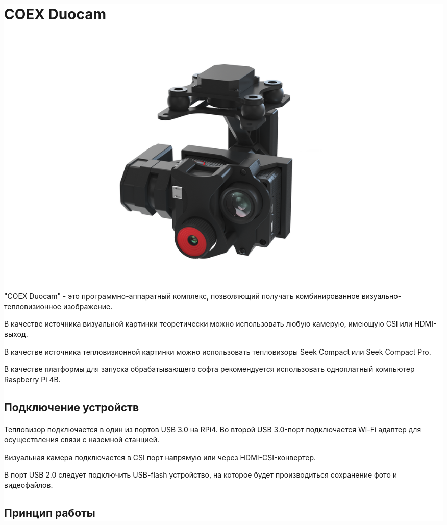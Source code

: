 # COEX Duocam

![duocam](img/gitup_seek.png)

"COEX Duocam" - это программно-аппаратный комплекс, позволяющий получать комбинированное визуально-тепловизионное изображение.

В качестве источника визуальной картинки теоретически можно использовать любую камерую, имеющую CSI или HDMI-выход.

В качестве источника тепловизионной картинки можно использовать тепловизоры Seek Compact или Seek Compact Pro.

В качестве платформы для запуска обрабатывающего софта рекомендуется использовать одноплатный компьютер Raspberry Pi 4B.

## Подключение устройств

Тепловизор подключается в один из портов USB 3.0 на RPi4. Во второй USB 3.0-порт подключается Wi-Fi адаптер для осуществления связи с наземной станцией.

Визуальная камера подключается в CSI порт напрямую или через HDMI-CSI-конвертер.

В порт USB 2.0 следует подключить USB-flash устройство, на которое будет производиться сохранение фото и видеофайлов.

## Принцип работы

